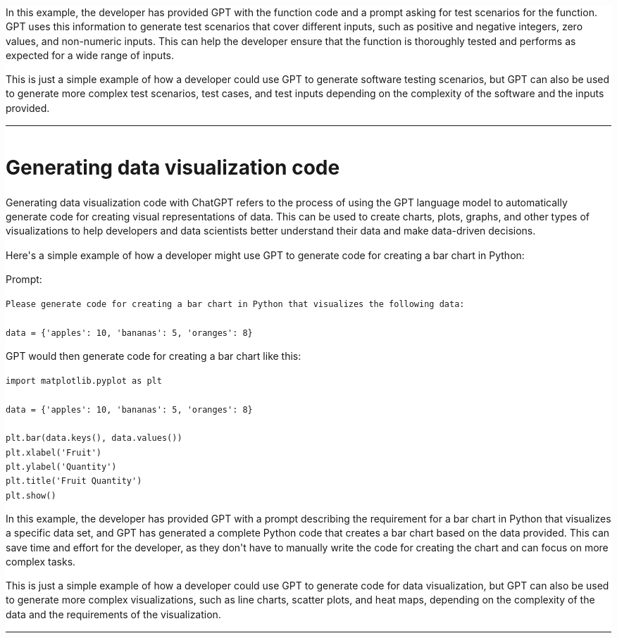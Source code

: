In this example, the developer has provided GPT with the function code and a prompt asking for test scenarios for the function. GPT uses this information to generate test scenarios that cover different inputs, such as positive and negative integers, zero values, and non-numeric inputs. This can help the developer ensure that the function is thoroughly tested and performs as expected for a wide range of inputs.

This is just a simple example of how a developer could use GPT to generate software testing scenarios, but GPT can also be used to generate more complex test scenarios, test cases, and test inputs depending on the complexity of the software and the inputs provided.

---

# Generating data visualization code

Generating data visualization code with ChatGPT refers to the process of using the GPT language model to automatically generate code for creating visual representations of data. This can be used to create charts, plots, graphs, and other types of visualizations to help developers and data scientists better understand their data and make data-driven decisions.

Here's a simple example of how a developer might use GPT to generate code for creating a bar chart in Python:

Prompt:

```
Please generate code for creating a bar chart in Python that visualizes the following data:

data = {'apples': 10, 'bananas': 5, 'oranges': 8}
```

GPT would then generate code for creating a bar chart like this:

```
import matplotlib.pyplot as plt

data = {'apples': 10, 'bananas': 5, 'oranges': 8}

plt.bar(data.keys(), data.values())
plt.xlabel('Fruit')
plt.ylabel('Quantity')
plt.title('Fruit Quantity')
plt.show()
```

In this example, the developer has provided GPT with a prompt describing the requirement for a bar chart in Python that visualizes a specific data set, and GPT has generated a complete Python code that creates a bar chart based on the data provided. This can save time and effort for the developer, as they don't have to manually write the code for creating the chart and can focus on more complex tasks.

This is just a simple example of how a developer could use GPT to generate code for data visualization, but GPT can also be used to generate more complex visualizations, such as line charts, scatter plots, and heat maps, depending on the complexity of the data and the requirements of the visualization.

---